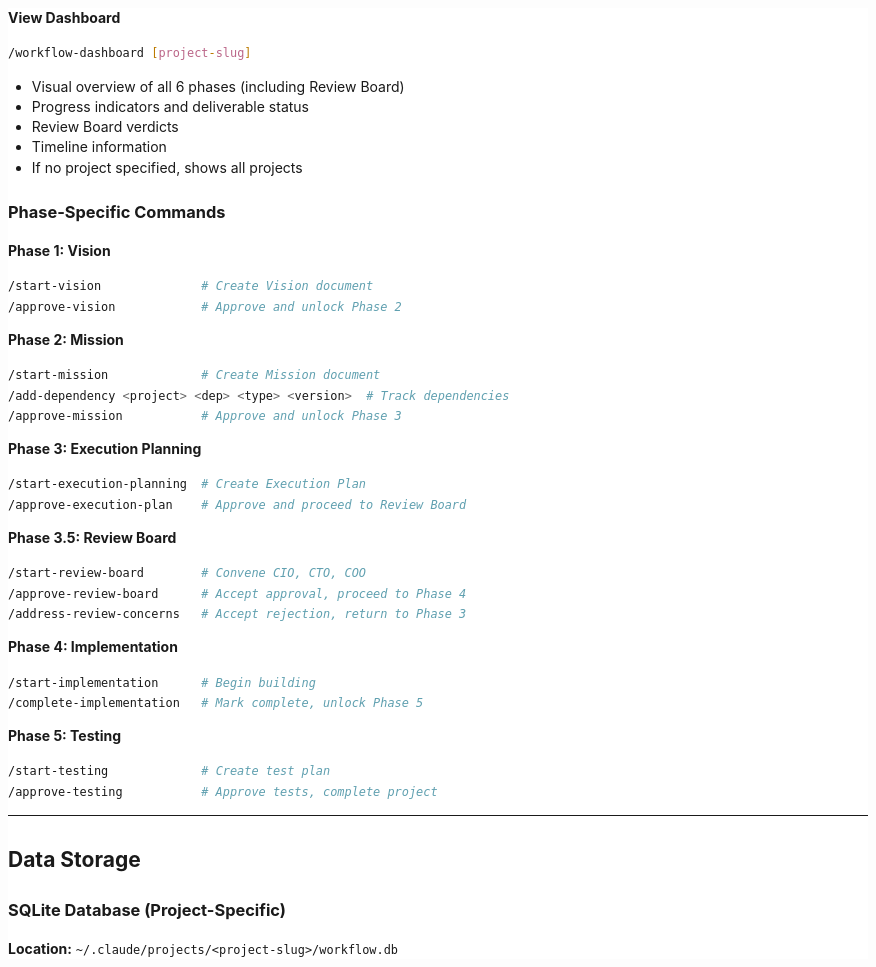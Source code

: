 **View Dashboard**
```bash
/workflow-dashboard [project-slug]
```
- Visual overview of all 6 phases (including Review Board)
- Progress indicators and deliverable status
- Review Board verdicts
- Timeline information
- If no project specified, shows all projects

### Phase-Specific Commands

**Phase 1: Vision**
```bash
/start-vision              # Create Vision document
/approve-vision            # Approve and unlock Phase 2
```

**Phase 2: Mission**
```bash
/start-mission             # Create Mission document
/add-dependency <project> <dep> <type> <version>  # Track dependencies
/approve-mission           # Approve and unlock Phase 3
```

**Phase 3: Execution Planning**
```bash
/start-execution-planning  # Create Execution Plan
/approve-execution-plan    # Approve and proceed to Review Board
```

**Phase 3.5: Review Board**
```bash
/start-review-board        # Convene CIO, CTO, COO
/approve-review-board      # Accept approval, proceed to Phase 4
/address-review-concerns   # Accept rejection, return to Phase 3
```

**Phase 4: Implementation**
```bash
/start-implementation      # Begin building
/complete-implementation   # Mark complete, unlock Phase 5
```

**Phase 5: Testing**
```bash
/start-testing             # Create test plan
/approve-testing           # Approve tests, complete project
```

---

## Data Storage

### SQLite Database (Project-Specific)
**Location:** `~/.claude/projects/<project-slug>/workflow.db`
